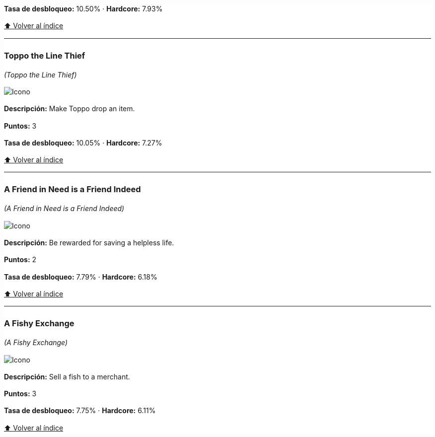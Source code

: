 **Tasa de desbloqueo:** 10.50% · **Hardcore:** 7.93%

[⬆ Volver al índice](#indice)


---

<a id="toppo-the-line-thief"></a>

### Toppo the Line Thief

*(Toppo the Line Thief)*

![Icono](https://media.retroachievements.org/Badge/356503.png)

**Descripción:** Make Toppo drop an item.

**Puntos:** 3

**Tasa de desbloqueo:** 10.05% · **Hardcore:** 7.27%

[⬆ Volver al índice](#indice)


---

<a id="a-friend-in-need-is-a-friend-indeed"></a>

### A Friend in Need is a Friend Indeed

*(A Friend in Need is a Friend Indeed)*

![Icono](https://media.retroachievements.org/Badge/346217.png)

**Descripción:** Be rewarded for saving a helpless life.

**Puntos:** 2

**Tasa de desbloqueo:** 7.79% · **Hardcore:** 6.18%

[⬆ Volver al índice](#indice)


---

<a id="a-fishy-exchange"></a>

### A Fishy Exchange

*(A Fishy Exchange)*

![Icono](https://media.retroachievements.org/Badge/356500.png)

**Descripción:** Sell a fish to a merchant.

**Puntos:** 3

**Tasa de desbloqueo:** 7.75% · **Hardcore:** 6.11%

[⬆ Volver al índice](#indice)
